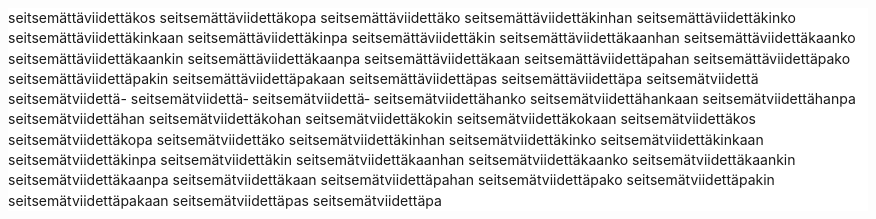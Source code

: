 seitsemättäviidettäkos
seitsemättäviidettäkopa
seitsemättäviidettäko
seitsemättäviidettäkinhan
seitsemättäviidettäkinko
seitsemättäviidettäkinkaan
seitsemättäviidettäkinpa
seitsemättäviidettäkin
seitsemättäviidettäkaanhan
seitsemättäviidettäkaanko
seitsemättäviidettäkaankin
seitsemättäviidettäkaanpa
seitsemättäviidettäkaan
seitsemättäviidettäpahan
seitsemättäviidettäpako
seitsemättäviidettäpakin
seitsemättäviidettäpakaan
seitsemättäviidettäpas
seitsemättäviidettäpa
seitsemätviidettä
seitsemätviidettä-
seitsemätviidettä‐
seitsemätviidettä‑
seitsemätviidettähanko
seitsemätviidettähankaan
seitsemätviidettähanpa
seitsemätviidettähan
seitsemätviidettäkohan
seitsemätviidettäkokin
seitsemätviidettäkokaan
seitsemätviidettäkos
seitsemätviidettäkopa
seitsemätviidettäko
seitsemätviidettäkinhan
seitsemätviidettäkinko
seitsemätviidettäkinkaan
seitsemätviidettäkinpa
seitsemätviidettäkin
seitsemätviidettäkaanhan
seitsemätviidettäkaanko
seitsemätviidettäkaankin
seitsemätviidettäkaanpa
seitsemätviidettäkaan
seitsemätviidettäpahan
seitsemätviidettäpako
seitsemätviidettäpakin
seitsemätviidettäpakaan
seitsemätviidettäpas
seitsemätviidettäpa

